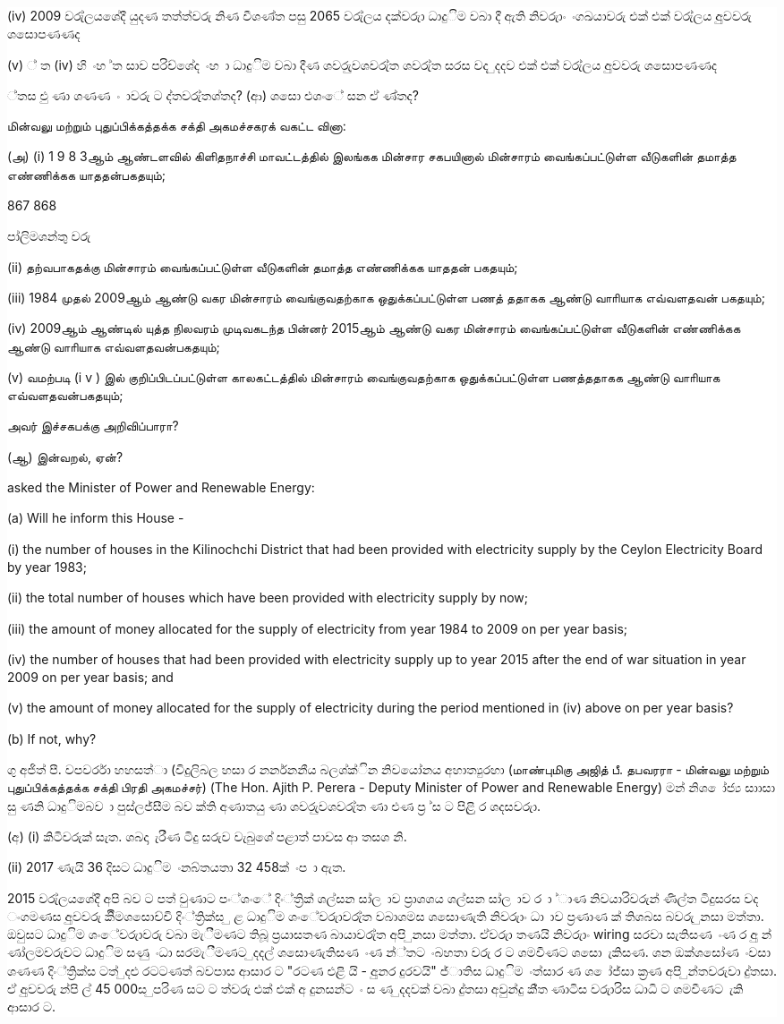 (iv) 2009 වරු්ලයශේදී යුදණ තත්ත්වරු නිණ වීශණ්ත පසු 2065 වරු්ලය දක්වරුා ධාදුිම වබා දී ඇති නිවරුාං ංගඛයාවරු එක් එක් වරු්ලය අුවවරු ශසොපණණද

(v) ් ත (iv) හි ංහ ්ත සාව පරිච්ශේද ංහ ා ධාදුිම වබා දීණ ශවරුුවශවරු්ත ශවරු්ත සරස වද ුදදව එක් එක් වරු්ලය අුවවරු ශසොපණණද

්තස එු ණා ශණණ ං ාවරු ට ද්තවරු්තශ්තද? (ආ) ශසො එශංේ සන ඒ ණ්තද?

மின்வலு மற்றும் புதுப்பிக்கத்தக்க சக்தி அகமச்சகரக் வகட்ட வினா:

(அ) (i) 1 9 8 3ஆம் ஆண்டளவில் கிளிதநாச்சி மாவட்டத்தில் இலங்கக மின்சார சகபயினால் மின்சாரம் வைங்கப்பட்டுள்ள வீடுகளின் தமாத்த எண்ணிக்கக யாததன்பகதயும்;

867 868

පා්ලිමශන්තු වරු

(ii) தற்வபாகதக்கு மின்சாரம் வைங்கப்பட்டுள்ள வீடுகளின் தமாத்த எண்ணிக்கக யாததன் பகதயும்;

(iii) 1984 முதல் 2009ஆம் ஆண்டு வகர மின்சாரம் வைங்குவதற்காக ஒதுக்கப்பட்டுள்ள பணத் ததாகக ஆண்டு வாாியாக எவ்வளதவன் பகதயும்;

(iv) 2009ஆம் ஆண்டில் யுத்த நிலவரம் முடிவகடந்த பின்னர் 2015ஆம் ஆண்டு வகர மின்சாரம் வைங்கப்பட்டுள்ள வீடுகளின் எண்ணிக்கக ஆண்டு வாாியாக எவ்வளதவன்பகதயும்;

(v) வமற்படி (i v ) இல் குறிப்பிடப்பட்டுள்ள காலகட்டத்தில் மின்சாரம் வைங்குவதற்காக ஒதுக்கப்பட்டுள்ள பணத்ததாகக ஆண்டு வாாியாக எவ்வளதவன்பகதயும்;

அவர் இச்சகபக்கு அறிவிப்பாரா?

(ஆ) இன்வறல், ஏன்?

asked the Minister of Power and Renewable Energy:

(a) Will he inform this House -

(i) the number of houses in the Kilinochchi District that had been provided with electricity supply by the Ceylon Electricity Board by year 1983;

(ii) the total number of houses which have been provided with electricity supply by now;

(iii) the amount of money allocated for the supply of electricity from year 1984 to 2009 on per year basis;

(iv) the number of houses that had been provided with electricity supply up to year 2015 after the end of war situation in year 2009 on per year basis; and

(v) the amount of money allocated for the supply of electricity during the period mentioned in (iv) above on per year basis?

(b) If not, why?

ගු අජිත් පී. වපවර්රා හහසත්‍ා (විදුලිබල හසා ර නර්නනනීය බලශ්ක්ින නිවයෝනය අහාත්‍යුරහා (மாண்புமிகு அஜித் பீ. தபவரரா - மின்வலு மற்றும் புதுப்பிக்கத்தக்க சக்தி பிரதி அகமச்சர்) (The Hon. Ajith P. Perera - Deputy Minister of Power and Renewable Energy) මන් නිශ ෝජ්‍ය සාාසා සු ණනි ධාදුිමබව ා පුස්ලජ්‍සීම බව ක්ති අණාතයු ණා ශවරුුවශවරු්ත ණා එණ ප්‍ර ්ස ට පිළිු ර ශදසවරුා.

(අ) (i) කිටිවරුක් සැත. ශබදා ැරීණ ටිදු සරුව වැබුශේ පළාත් පාවස ආ තසශ නි.

(ii) 2017 ණැයි 36 දිසට ධාදුිම ංනබ්තයතා 32 458ක් ංප ා ඇත.

2015 වරු්ලයශේදී අපි බව ට පත් වුණාට පං්ශංේ දිං්ත්‍රික් ශල්සන සා්ල ාව ප්‍රාශශය ශල්සන සා්ල ාව ර ා ්‍ාණ නිවයාරිවරුන් ණිල්ත ටිදුසරස වද ංගමණස අුවවරු කිිමශසොච්චි දිං්ත්‍රික්ස ු ළ ධාදුිම ශංේවරුාවරු්ත වබාශමස ශසොණැති නිවරුාං ධා ාව ප්‍රණාණ ක් තිශබස බවරු ුනසා මත්තා. ඔවුසට ධාදුිම ශංේවරුාවරු වබා මැීමණට තිබූ ප්‍රයාසතණ බායාවරු්ත අපි ුනසා මත්තා. ඒවරුා තණයි නිවරුාං wiring සරවා සැතිසණ ංණ ර අු න් ණා්ලමවරුවට ධාදුිම සණු ංධා සරමැීමණට ුදදල් ශසොණැතිසණ ංණ න්්තට ංබහතා වරු ර ට ශමවීණට ශසො ැකිසණ. ශන ඔක්ශසෝණ ංවසා ශණණ දිං්ත්‍රික්ස ටත් ුදළු රටටණත් බවපාස ආසාර ට "රටණ එළි යි - අුනර දුරවයි" ජ්‍ාතිස ධාදුිම ංත්සාර ණ ශ ෝජ්‍සා ක්‍රණ අපි ුන්තවරුවා දු්තසා. ඒ අුවවරු න්පි ල් 45 000ස ුපරිණ සට ට ත්වරු එක් එක් අ දුනසන්ට ං ස ණ ුදදවක් වබා දු්තසා අවුන්දු කි්ත ණාටිස වරුාරිස ධාධි ට ශමවීණට ැකි ආසාර ට.

